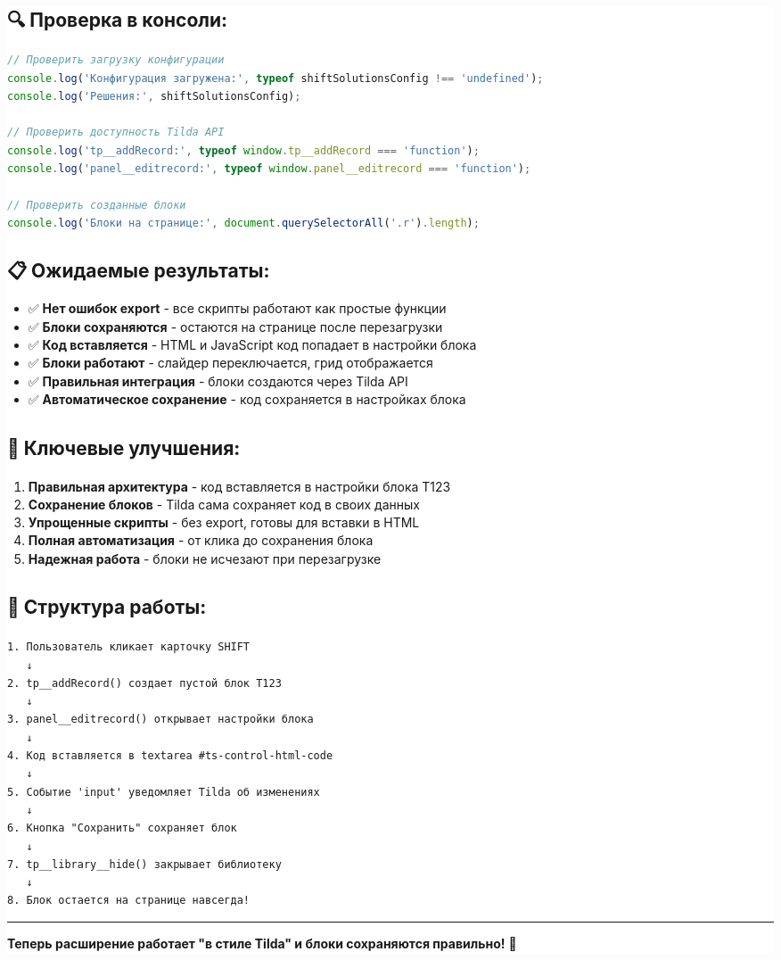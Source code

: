 ## 🔍 **Проверка в консоли:**

```javascript
// Проверить загрузку конфигурации
console.log('Конфигурация загружена:', typeof shiftSolutionsConfig !== 'undefined');
console.log('Решения:', shiftSolutionsConfig);

// Проверить доступность Tilda API
console.log('tp__addRecord:', typeof window.tp__addRecord === 'function');
console.log('panel__editrecord:', typeof window.panel__editrecord === 'function');

// Проверить созданные блоки
console.log('Блоки на странице:', document.querySelectorAll('.r').length);
```

## 📋 **Ожидаемые результаты:**

- ✅ **Нет ошибок export** - все скрипты работают как простые функции
- ✅ **Блоки сохраняются** - остаются на странице после перезагрузки
- ✅ **Код вставляется** - HTML и JavaScript код попадает в настройки блока
- ✅ **Блоки работают** - слайдер переключается, грид отображается
- ✅ **Правильная интеграция** - блоки создаются через Tilda API
- ✅ **Автоматическое сохранение** - код сохраняется в настройках блока

## 🎯 **Ключевые улучшения:**

1. **Правильная архитектура** - код вставляется в настройки блока T123
2. **Сохранение блоков** - Tilda сама сохраняет код в своих данных
3. **Упрощенные скрипты** - без export, готовы для вставки в HTML
4. **Полная автоматизация** - от клика до сохранения блока
5. **Надежная работа** - блоки не исчезают при перезагрузке

## 🔧 **Структура работы:**

```
1. Пользователь кликает карточку SHIFT
   ↓
2. tp__addRecord() создает пустой блок T123
   ↓
3. panel__editrecord() открывает настройки блока
   ↓
4. Код вставляется в textarea #ts-control-html-code
   ↓
5. Событие 'input' уведомляет Tilda об изменениях
   ↓
6. Кнопка "Сохранить" сохраняет блок
   ↓
7. tp__library__hide() закрывает библиотеку
   ↓
8. Блок остается на странице навсегда!
```

---

**Теперь расширение работает "в стиле Tilda" и блоки сохраняются правильно!** 🎉